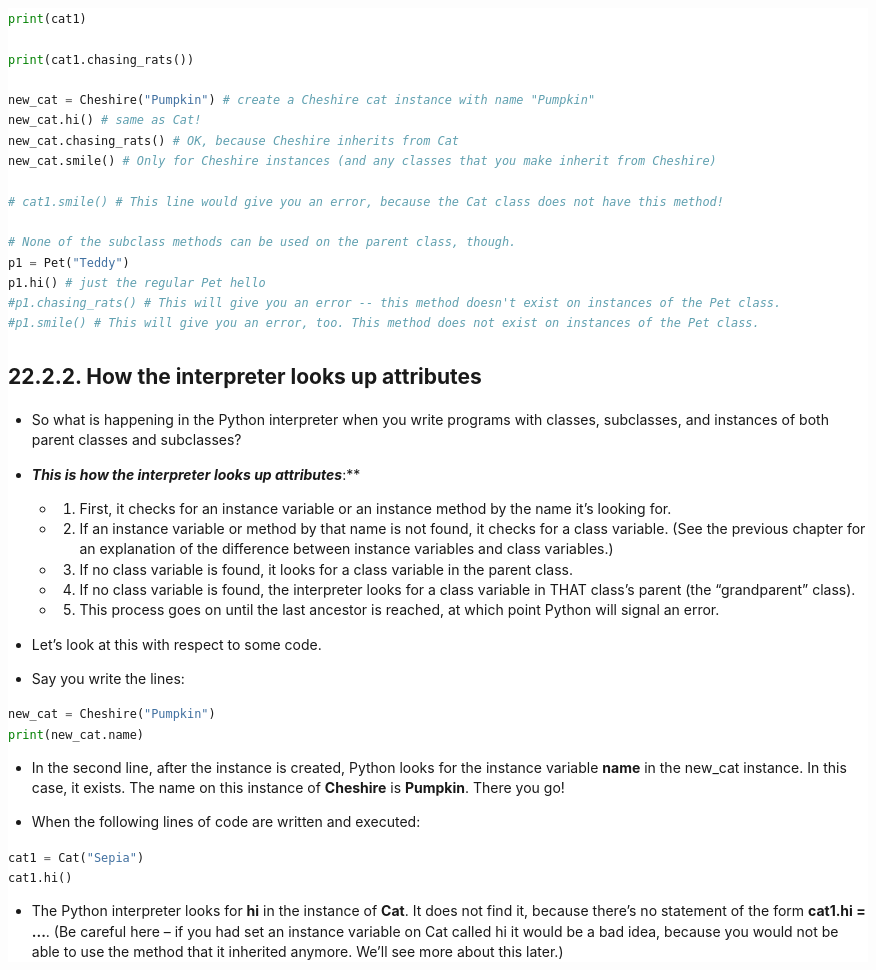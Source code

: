 ```python
print(cat1)

print(cat1.chasing_rats())

new_cat = Cheshire("Pumpkin") # create a Cheshire cat instance with name "Pumpkin"
new_cat.hi() # same as Cat!
new_cat.chasing_rats() # OK, because Cheshire inherits from Cat
new_cat.smile() # Only for Cheshire instances (and any classes that you make inherit from Cheshire)

# cat1.smile() # This line would give you an error, because the Cat class does not have this method!

# None of the subclass methods can be used on the parent class, though.
p1 = Pet("Teddy")
p1.hi() # just the regular Pet hello
#p1.chasing_rats() # This will give you an error -- this method doesn't exist on instances of the Pet class.
#p1.smile() # This will give you an error, too. This method does not exist on instances of the Pet class.

```

## 22.2.2. How the interpreter looks up attributes
* So what is happening in the Python interpreter when you write programs with classes, subclasses, and instances of both parent classes and subclasses?

* ***This is how the interpreter looks up attributes***:**

  - 1. First, it checks for an instance variable or an instance method by the name it’s looking for.

  - 2. If an instance variable or method by that name is not found, it checks for a class variable. (See the previous chapter for an explanation of the difference between instance variables and class variables.)

  - 3. If no class variable is found, it looks for a class variable in the parent class.

  - 4. If no class variable is found, the interpreter looks for a class variable in THAT class’s parent (the “grandparent” class).

  - 5. This process goes on until the last ancestor is reached, at which point Python will signal an error.

* Let’s look at this with respect to some code.

* Say you write the lines:

```python
new_cat = Cheshire("Pumpkin")
print(new_cat.name)
```
* In the second line, after the instance is created, Python looks for the instance variable **name** in the new_cat instance. In this case, it exists. The name on this instance of **Cheshire** is **Pumpkin**. There you go!

* When the following lines of code are written and executed:
```python
cat1 = Cat("Sepia")
cat1.hi()
```
* The Python interpreter looks for **hi** in the instance of **Cat**. It does not find it, because there’s no statement of the form **cat1.hi = ...**. (Be careful here – if you had set an instance variable on Cat called hi it would be a bad idea, because you would not be able to use the method that it inherited anymore. We’ll see more about this later.)

